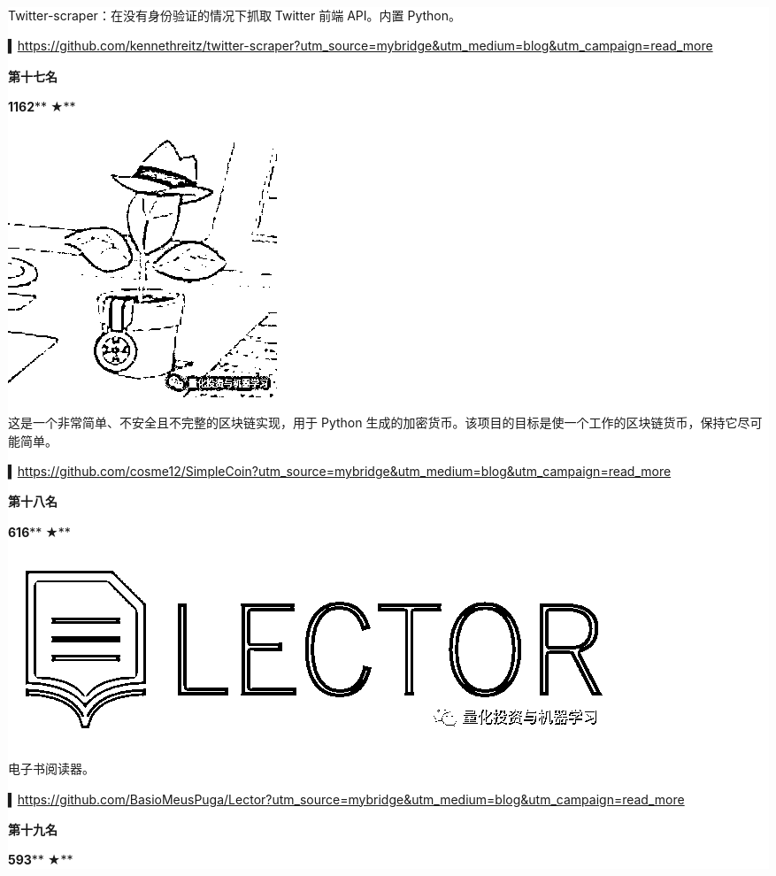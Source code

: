 Twitter-scraper：在没有身份验证的情况下抓取 Twitter 前端 API。内置 Python。

▍https://github.com/kennethreitz/twitter-scraper?utm_source=mybridge&utm_medium=blog&utm_campaign=read_more

**第十七名**

**1162**** ★**

![](img/85568ccf6f1d9b1033fb15785d02b901.png)

这是一个非常简单、不安全且不完整的区块链实现，用于 Python 生成的加密货币。该项目的目标是使一个工作的区块链货币，保持它尽可能简单。

▍https://github.com/cosme12/SimpleCoin?utm_source=mybridge&utm_medium=blog&utm_campaign=read_more

**第十八名**

**616**** ★**

![](img/7a2acd65a93434c77b48e00f69b3ceee.png)

电子书阅读器。

▍https://github.com/BasioMeusPuga/Lector?utm_source=mybridge&utm_medium=blog&utm_campaign=read_more

**第十九名**

**593**** ★**

